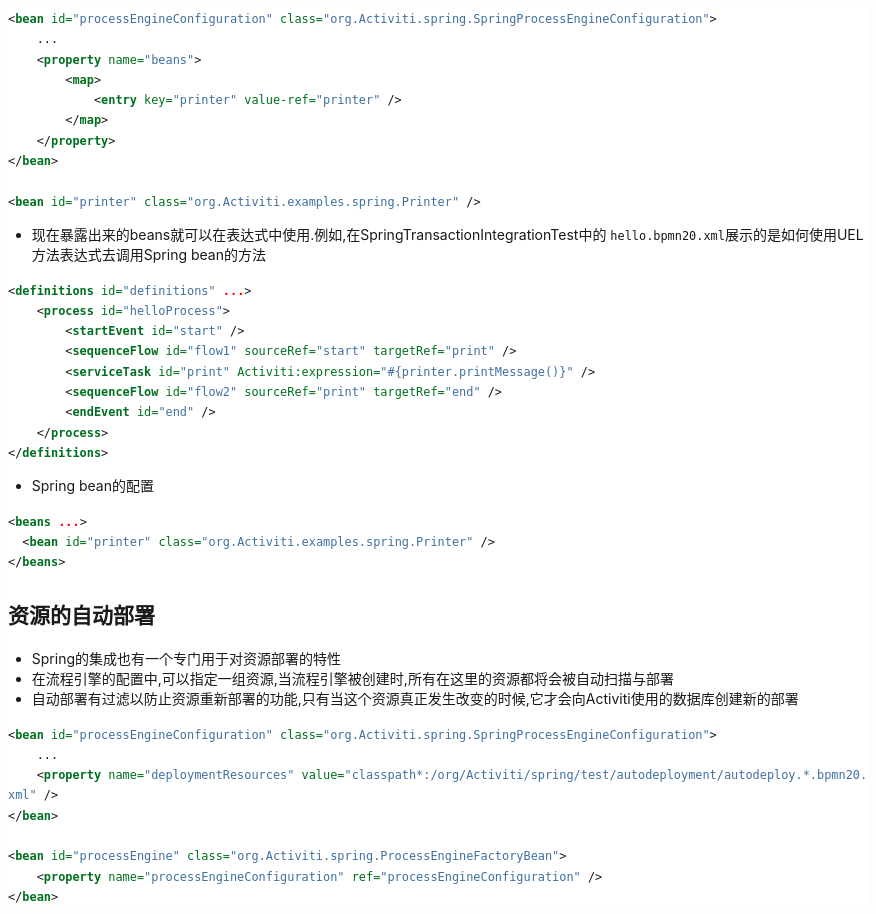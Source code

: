 ```xml
<bean id="processEngineConfiguration" class="org.Activiti.spring.SpringProcessEngineConfiguration">
    ...
    <property name="beans">
        <map>
            <entry key="printer" value-ref="printer" />
        </map>
    </property>
</bean>

<bean id="printer" class="org.Activiti.examples.spring.Printer" />

```

* 现在暴露出来的beans就可以在表达式中使用.例如,在SpringTransactionIntegrationTest中的 `hello.bpmn20.xml`展示的是如何使用UEL方法表达式去调用Spring bean的方法 

```xml
<definitions id="definitions" ...>
    <process id="helloProcess">
        <startEvent id="start" />
        <sequenceFlow id="flow1" sourceRef="start" targetRef="print" />
        <serviceTask id="print" Activiti:expression="#{printer.printMessage()}" />
        <sequenceFlow id="flow2" sourceRef="print" targetRef="end" />
        <endEvent id="end" />
    </process>
</definitions>
```

* Spring bean的配置

```xml
<beans ...>
  <bean id="printer" class="org.Activiti.examples.spring.Printer" />
</beans>
```



## 资源的自动部署

* Spring的集成也有一个专门用于对资源部署的特性
* 在流程引擎的配置中,可以指定一组资源,当流程引擎被创建时,所有在这里的资源都将会被自动扫描与部署
* 自动部署有过滤以防止资源重新部署的功能,只有当这个资源真正发生改变的时候,它才会向Activiti使用的数据库创建新的部署

```xml
<bean id="processEngineConfiguration" class="org.Activiti.spring.SpringProcessEngineConfiguration">
    ...
    <property name="deploymentResources" value="classpath*:/org/Activiti/spring/test/autodeployment/autodeploy.*.bpmn20.xml" />
</bean>

<bean id="processEngine" class="org.Activiti.spring.ProcessEngineFactoryBean">
    <property name="processEngineConfiguration" ref="processEngineConfiguration" />
</bean>
```
